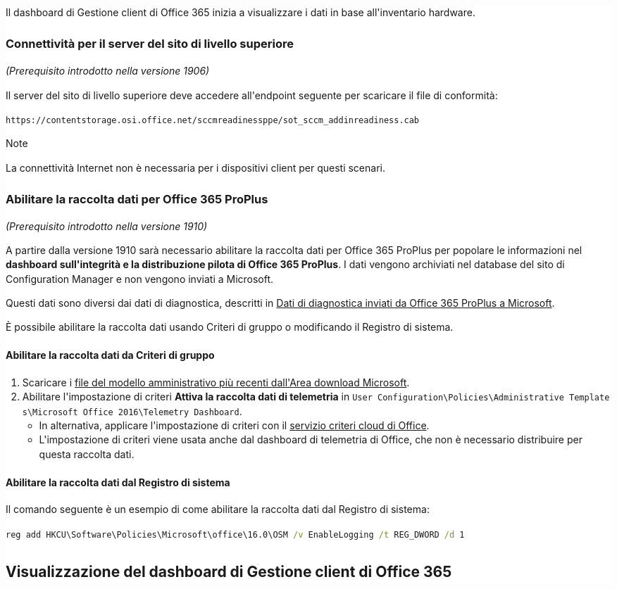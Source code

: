 Il dashboard di Gestione client di Office 365 inizia a visualizzare i dati in base all'inventario hardware.

### <a name="connectivity-for-top-level-site-server"></a>Connettività per il server del sito di livello superiore

*(Prerequisito introdotto nella versione 1906)*

Il server del sito di livello superiore deve accedere all'endpoint seguente per scaricare il file di conformità:

`https://contentstorage.osi.office.net/sccmreadinessppe/sot_sccm_addinreadiness.cab`

> [!NOTE]
> La connettività Internet non è necessaria per i dispositivi client per questi scenari.

### <a name="enable-data-collection-for-office-365-proplus"></a>Abilitare la raccolta dati per Office 365 ProPlus

*(Prerequisito introdotto nella versione 1910)*

A partire dalla versione 1910 sarà necessario abilitare la raccolta dati per Office 365 ProPlus per popolare le informazioni nel **dashboard sull'integrità e la distribuzione pilota di Office 365 ProPlus**. I dati vengono archiviati nel database del sito di Configuration Manager e non vengono inviati a Microsoft.

Questi dati sono diversi dai dati di diagnostica, descritti in [Dati di diagnostica inviati da Office 365 ProPlus a Microsoft](https://docs.microsoft.com/deployoffice/privacy/overview-privacy-controls#diagnostic-data-sent-from-office-365-proplus-to-microsoft).

È possibile abilitare la raccolta dati usando Criteri di gruppo o modificando il Registro di sistema.

#### <a name="enable-data-collection-from-group-policy"></a>Abilitare la raccolta dati da Criteri di gruppo

1. Scaricare i [file del modello amministrativo più recenti dall'Area download Microsoft](https://www.microsoft.com/download/details.aspx?id=49030).
2. Abilitare l'impostazione di criteri **Attiva la raccolta dati di telemetria** in `User Configuration\Policies\Administrative Templates\Microsoft Office 2016\Telemetry Dashboard`.
    - In alternativa, applicare l'impostazione di criteri con il [servizio criteri cloud di Office](https://docs.microsoft.com/DeployOffice/overview-office-cloud-policy-service).
    - L'impostazione di criteri viene usata anche dal dashboard di telemetria di Office, che non è necessario distribuire per questa raccolta dati.

#### <a name="enable-data-collection-from-the-registry"></a>Abilitare la raccolta dati dal Registro di sistema

Il comando seguente è un esempio di come abilitare la raccolta dati dal Registro di sistema:

```cmd
reg add HKCU\Software\Policies\Microsoft\office\16.0\OSM /v EnableLogging /t REG_DWORD /d 1
```

## <a name="viewing-the-office-365-client-management-dashboard"></a>Visualizzazione del dashboard di Gestione client di Office 365
